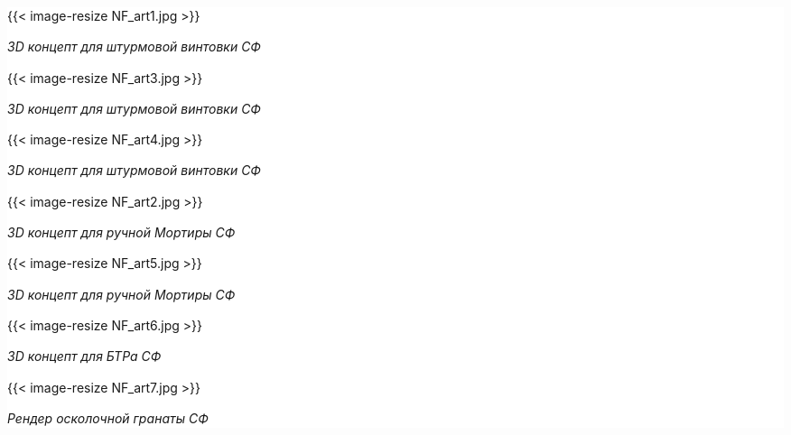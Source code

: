 {{< image-resize NF_art1.jpg >}}

_3D концепт для штурмовой винтовки СФ_

{{< image-resize NF_art3.jpg >}}

_3D концепт для штурмовой винтовки СФ_

{{< image-resize NF_art4.jpg >}}

_3D концепт для штурмовой винтовки СФ_

{{< image-resize NF_art2.jpg >}}

_3D концепт для ручной Мортиры СФ_

{{< image-resize NF_art5.jpg >}}

_3D концепт для ручной Мортиры СФ_

{{< image-resize NF_art6.jpg >}}

_3D концепт для БТРа СФ_

{{< image-resize NF_art7.jpg >}}

_Рендер осколочной гранаты СФ_
